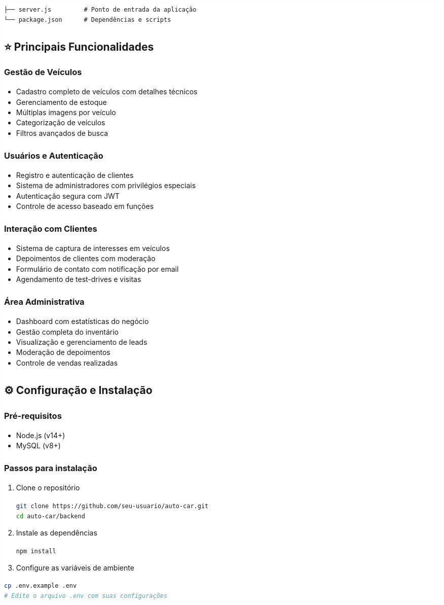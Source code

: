 ```
├── server.js         # Ponto de entrada da aplicação
└── package.json      # Dependências e scripts
```


## ⭐ Principais Funcionalidades
### Gestão de Veículos
- Cadastro completo de veículos com detalhes técnicos
- Gerenciamento de estoque
- Múltiplas imagens por veículo
- Categorização de veículos
- Filtros avançados de busca

### Usuários e Autenticação
- Registro e autenticação de clientes
- Sistema de administradores com privilégios especiais
- Autenticação segura com JWT
- Controle de acesso baseado em funções

### Interação com Clientes
- Sistema de captura de interesses em veículos
- Depoimentos de clientes com moderação
- Formulário de contato com notificação por email
- Agendamento de test-drives e visitas

### Área Administrativa
- Dashboard com estatísticas do negócio
- Gestão completa do inventário
- Visualização e gerenciamento de leads
- Moderação de depoimentos
- Controle de vendas realizadas

## ⚙️ Configuração e Instalação
### Pré-requisitos
- Node.js (v14+)
- MySQL (v8+)

### Passos para instalação
1. Clone o repositório  
   ```bash
   git clone https://github.com/seu-usuario/auto-car.git
   cd auto-car/backend

2. Instale as dependências
   ```bash
   npm install
   
3. Configure as variáveis de ambiente
  ```bash
  cp .env.example .env
  # Edite o arquivo .env com suas configurações
  ```

